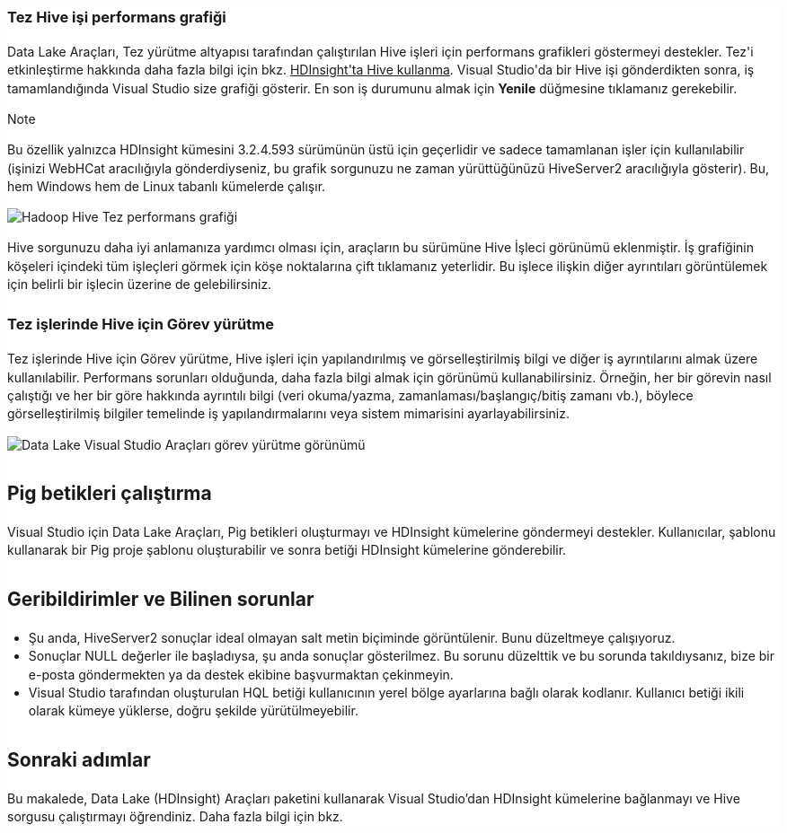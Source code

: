 ### <a name="tez-hive-job-performance-graph"></a>Tez Hive işi performans grafiği
Data Lake Araçları, Tez yürütme altyapısı tarafından çalıştırılan Hive işleri için performans grafikleri göstermeyi destekler. Tez'i etkinleştirme hakkında daha fazla bilgi için bkz. [HDInsight'ta Hive kullanma](hdinsight-use-hive.md). Visual Studio'da bir Hive işi gönderdikten sonra, iş tamamlandığında Visual Studio size grafiği gösterir.  En son iş durumunu almak için **Yenile** düğmesine tıklamanız gerekebilir.

> [!NOTE]
> Bu özellik yalnızca HDInsight kümesini 3.2.4.593 sürümünün üstü için geçerlidir ve sadece tamamlanan işler için kullanılabilir (işinizi WebHCat aracılığıyla gönderdiyseniz, bu grafik sorgunuzu ne zaman yürüttüğünüzü HiveServer2 aracılığıyla gösterir). Bu, hem Windows hem de Linux tabanlı kümelerde çalışır.
> 
> 

![Hadoop Hive Tez performans grafiği](./media/apache-hadoop-visual-studio-tools-get-started/hdinsight.hive.tez.performance.graph.png "İş durumu")

Hive sorgunuzu daha iyi anlamanıza yardımcı olması için, araçların bu sürümüne Hive İşleci görünümü eklenmiştir. İş grafiğinin köşeleri içindeki tüm işleçleri görmek için köşe noktalarına çift tıklamanız yeterlidir. Bu işlece ilişkin diğer ayrıntıları görüntülemek için belirli bir işlecin üzerine de gelebilirsiniz.

### <a name="task-execution-view-for-hive-on-tez-jobs"></a>Tez işlerinde Hive için Görev yürütme
Tez işlerinde Hive için Görev yürütme, Hive işleri için yapılandırılmış ve görselleştirilmiş bilgi ve diğer iş ayrıntılarını almak üzere kullanılabilir. Performans sorunları olduğunda, daha fazla bilgi almak için görünümü kullanabilirsiniz. Örneğin, her bir görevin nasıl çalıştığı ve her bir göre hakkında ayrıntılı bilgi (veri okuma/yazma, zamanlaması/başlangıç/bitiş zamanı vb.), böylece görselleştirilmiş bilgiler temelinde iş yapılandırmalarını veya sistem mimarisini ayarlayabilirsiniz.

![Data Lake Visual Studio Araçları görev yürütme görünümü](./media/apache-hadoop-visual-studio-tools-get-started/hdinsight.visual.studio.tools.task.execution.view.png "Görev yürütme görünümü")

## <a name="run-pig-scripts"></a>Pig betikleri çalıştırma
Visual Studio için Data Lake Araçları, Pig betikleri oluşturmayı ve HDInsight kümelerine göndermeyi destekler. Kullanıcılar, şablonu kullanarak bir Pig proje şablonu oluşturabilir ve sonra betiği HDInsight kümelerine gönderebilir.

## <a name="feedbacks--known-issues"></a>Geribildirimler ve Bilinen sorunlar
* Şu anda, HiveServer2 sonuçlar ideal olmayan salt metin biçiminde görüntülenir. Bunu düzeltmeye çalışıyoruz.
* Sonuçlar NULL değerler ile başladıysa, şu anda sonuçlar gösterilmez. Bu sorunu düzelttik ve bu sorunda takıldıysanız, bize bir e-posta göndermekten ya da destek ekibine başvurmaktan çekinmeyin.
* Visual Studio tarafından oluşturulan HQL betiği kullanıcının yerel bölge ayarlarına bağlı olarak kodlanır. Kullanıcı betiği ikili olarak kümeye yüklerse, doğru şekilde yürütülmeyebilir.

## <a name="next-steps"></a>Sonraki adımlar
Bu makalede, Data Lake (HDInsight) Araçları paketini kullanarak Visual Studio’dan HDInsight kümelerine bağlanmayı ve Hive sorgusu çalıştırmayı öğrendiniz. Daha fazla bilgi için bkz.
